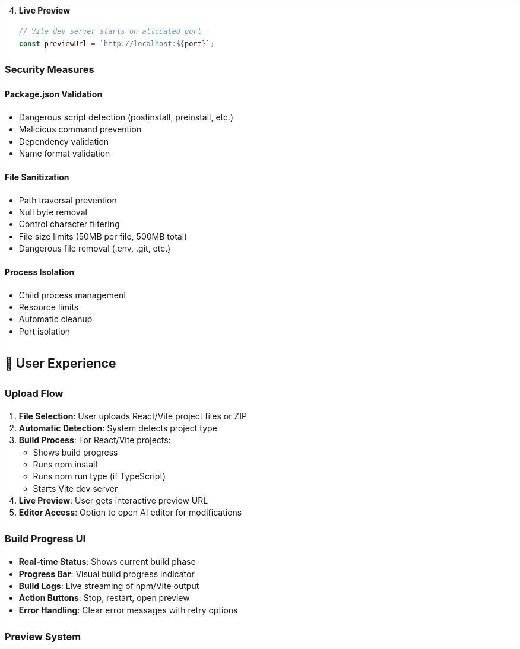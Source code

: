 4. **Live Preview**
   ```typescript
   // Vite dev server starts on allocated port
   const previewUrl = `http://localhost:${port}`;
   ```

### **Security Measures**

#### **Package.json Validation**
- Dangerous script detection (postinstall, preinstall, etc.)
- Malicious command prevention
- Dependency validation
- Name format validation

#### **File Sanitization**
- Path traversal prevention
- Null byte removal
- Control character filtering
- File size limits (50MB per file, 500MB total)
- Dangerous file removal (.env, .git, etc.)

#### **Process Isolation**
- Child process management
- Resource limits
- Automatic cleanup
- Port isolation

## 🚀 **User Experience**

### **Upload Flow**

1. **File Selection**: User uploads React/Vite project files or ZIP
2. **Automatic Detection**: System detects project type
3. **Build Process**: For React/Vite projects:
   - Shows build progress
   - Runs npm install
   - Runs npm run type (if TypeScript)
   - Starts Vite dev server
4. **Live Preview**: User gets interactive preview URL
5. **Editor Access**: Option to open AI editor for modifications

### **Build Progress UI**

- **Real-time Status**: Shows current build phase
- **Progress Bar**: Visual build progress indicator
- **Build Logs**: Live streaming of npm/Vite output
- **Action Buttons**: Stop, restart, open preview
- **Error Handling**: Clear error messages with retry options

### **Preview System**
